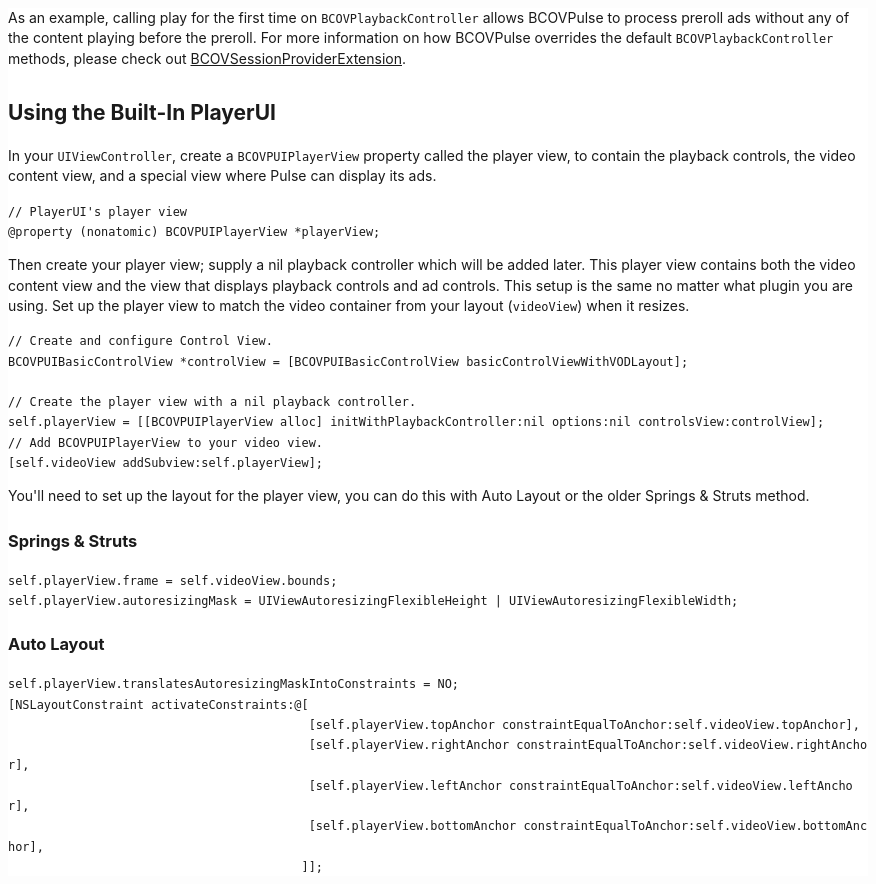 As an example, calling play for the first time on `BCOVPlaybackController` allows BCOVPulse to process preroll ads without any of the content playing before the preroll. For more information on how BCOVPulse overrides the default `BCOVPlaybackController` methods, please check out [BCOVSessionProviderExtension][BCOVPulseComponent].

[BCOVPulseComponent]: https://github.com/brightcove/brightcove-player-sdk-ios-pulse/blob/master/ios/BrightcovePulse.framework/Headers/BCOVPulseComponent.h

## Using the Built-In PlayerUI

In your `UIViewController`, create a `BCOVPUIPlayerView` property called the player view, to contain the playback controls, the video content view, and a special view where Pulse can display its ads.

```
// PlayerUI's player view
@property (nonatomic) BCOVPUIPlayerView *playerView;
```

Then create your player view; supply a nil playback controller which will be added later. This player view contains both the video content view and the view that displays playback controls and ad controls. This setup is the same no matter what plugin you are using. Set up the player view to match the video container from your layout (`videoView`) when it resizes.

```
// Create and configure Control View.
BCOVPUIBasicControlView *controlView = [BCOVPUIBasicControlView basicControlViewWithVODLayout];
    
// Create the player view with a nil playback controller.
self.playerView = [[BCOVPUIPlayerView alloc] initWithPlaybackController:nil options:nil controlsView:controlView];
// Add BCOVPUIPlayerView to your video view.
[self.videoView addSubview:self.playerView];
```

You'll need to set up the layout for the player view, you can do this with Auto Layout or the older Springs & Struts method. 

### Springs & Struts

```
self.playerView.frame = self.videoView.bounds;
self.playerView.autoresizingMask = UIViewAutoresizingFlexibleHeight | UIViewAutoresizingFlexibleWidth;
```

### Auto Layout
```
self.playerView.translatesAutoresizingMaskIntoConstraints = NO;
[NSLayoutConstraint activateConstraints:@[
                                          [self.playerView.topAnchor constraintEqualToAnchor:self.videoView.topAnchor],
                                          [self.playerView.rightAnchor constraintEqualToAnchor:self.videoView.rightAnchor],
                                          [self.playerView.leftAnchor constraintEqualToAnchor:self.videoView.leftAnchor],
                                          [self.playerView.bottomAnchor constraintEqualToAnchor:self.videoView.bottomAnchor],
                                         ]];
```


[corespm]: https://github.com/brightcove/brightcove-player-sdk-ios#swift-package-manager
[cocoapods]: http://cocoapods.org
[podspecs]: https://github.com/brightcove/BrightcoveSpecs/tree/master/Brightcove-Player-Pulse
[release]: https://github.com/brightcove/brightcove-player-sdk-ios-pulse/releases
[pulselatest]: http://pulse-sdks.videoplaza.com/ios_2/latest/
[pulsesdkresource]: https://github.com/INVIDITechnologies/pulse-sdk-ios-2.x-sample
[pulsesdkchangelog]: http://pulse-sdks.videoplaza.com/ios_2/latest/changelog.html
[bcovsdk]: https://github.com/brightcove/brightcove-player-sdk-ios
[bcovsdkreleases]: https://github.com/brightcove/brightcove-player-sdk-ios/releases
[bcovpulse]: https://github.com/brightcove/brightcove-player-sdk-ios-pulse
[bcovpulsereleases]: https://github.com/brightcove/brightcove-player-sdk-ios-pulse/releases
[forum]: https://groups.google.com/forum/#!forum/brightcove-native-player-sdks
[BCOVSDK]: https://github.com/brightcove/brightcove-player-sdk-ios
[basicprovider]: https://github.com/brightcove/brightcove-player-sdk-ios/blob/fd5e766693e533854f202f270d3d62e32ceaae04/ios/dynamic/BrightcovePlayerSDK.framework/Headers/BCOVBasicSessionProvider.h#L31-L46
